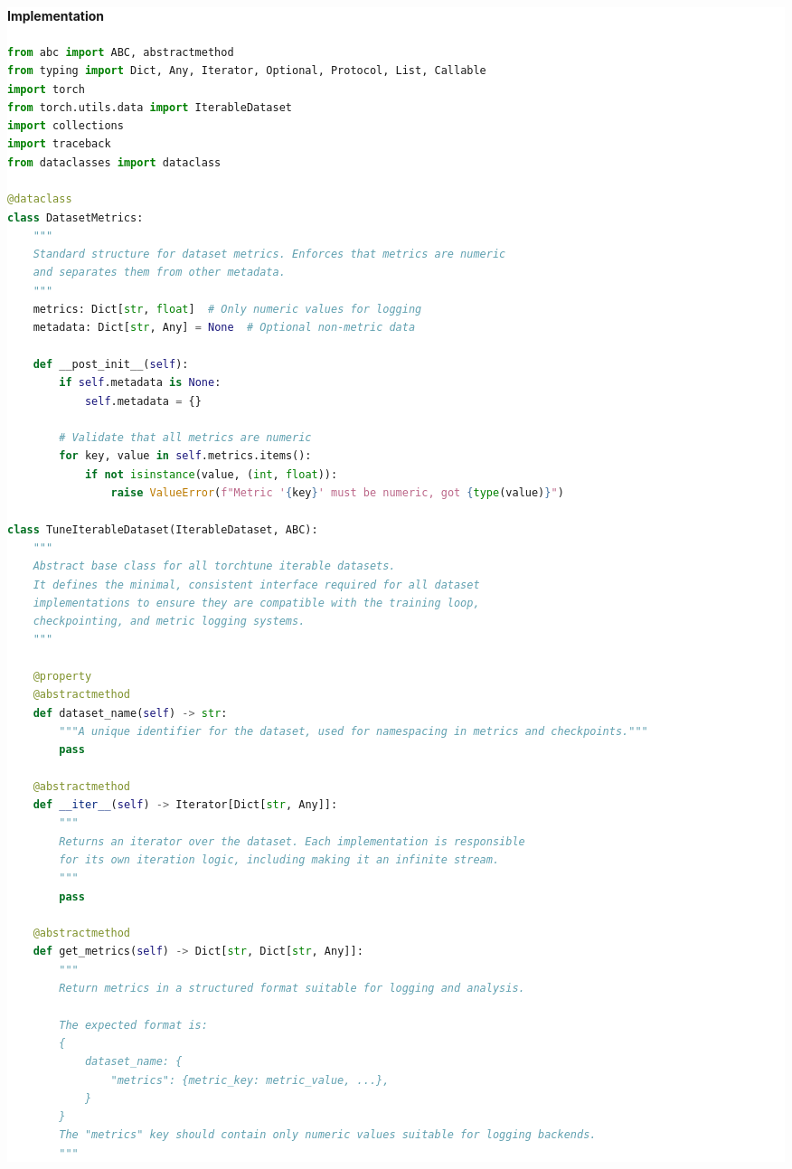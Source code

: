 #### Implementation

```python
from abc import ABC, abstractmethod
from typing import Dict, Any, Iterator, Optional, Protocol, List, Callable
import torch
from torch.utils.data import IterableDataset
import collections
import traceback
from dataclasses import dataclass

@dataclass
class DatasetMetrics:
    """
    Standard structure for dataset metrics. Enforces that metrics are numeric
    and separates them from other metadata.
    """
    metrics: Dict[str, float]  # Only numeric values for logging
    metadata: Dict[str, Any] = None  # Optional non-metric data
    
    def __post_init__(self):
        if self.metadata is None:
            self.metadata = {}
        
        # Validate that all metrics are numeric
        for key, value in self.metrics.items():
            if not isinstance(value, (int, float)):
                raise ValueError(f"Metric '{key}' must be numeric, got {type(value)}")

class TuneIterableDataset(IterableDataset, ABC):
    """
    Abstract base class for all torchtune iterable datasets.
    It defines the minimal, consistent interface required for all dataset
    implementations to ensure they are compatible with the training loop,
    checkpointing, and metric logging systems.
    """

    @property
    @abstractmethod
    def dataset_name(self) -> str:
        """A unique identifier for the dataset, used for namespacing in metrics and checkpoints."""
        pass

    @abstractmethod
    def __iter__(self) -> Iterator[Dict[str, Any]]:
        """
        Returns an iterator over the dataset. Each implementation is responsible
        for its own iteration logic, including making it an infinite stream.
        """
        pass

    @abstractmethod
    def get_metrics(self) -> Dict[str, Dict[str, Any]]:
        """
        Return metrics in a structured format suitable for logging and analysis.
        
        The expected format is: 
        {
            dataset_name: {
                "metrics": {metric_key: metric_value, ...},
            }
        }
        The "metrics" key should contain only numeric values suitable for logging backends.
        """
```